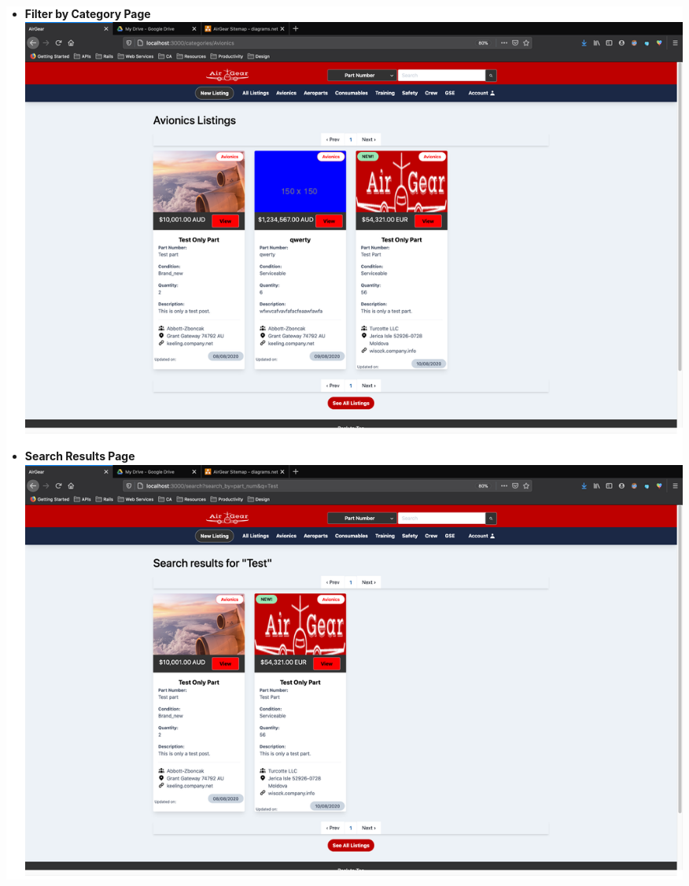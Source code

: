 -   **Filter by Category Page**
    ![Filter by Category Page Screenshot](./public/docs/filter_by_category.png)

-   **Search Results Page**
    ![Search Results Page Screenshot](./public/docs/search_results.png)
